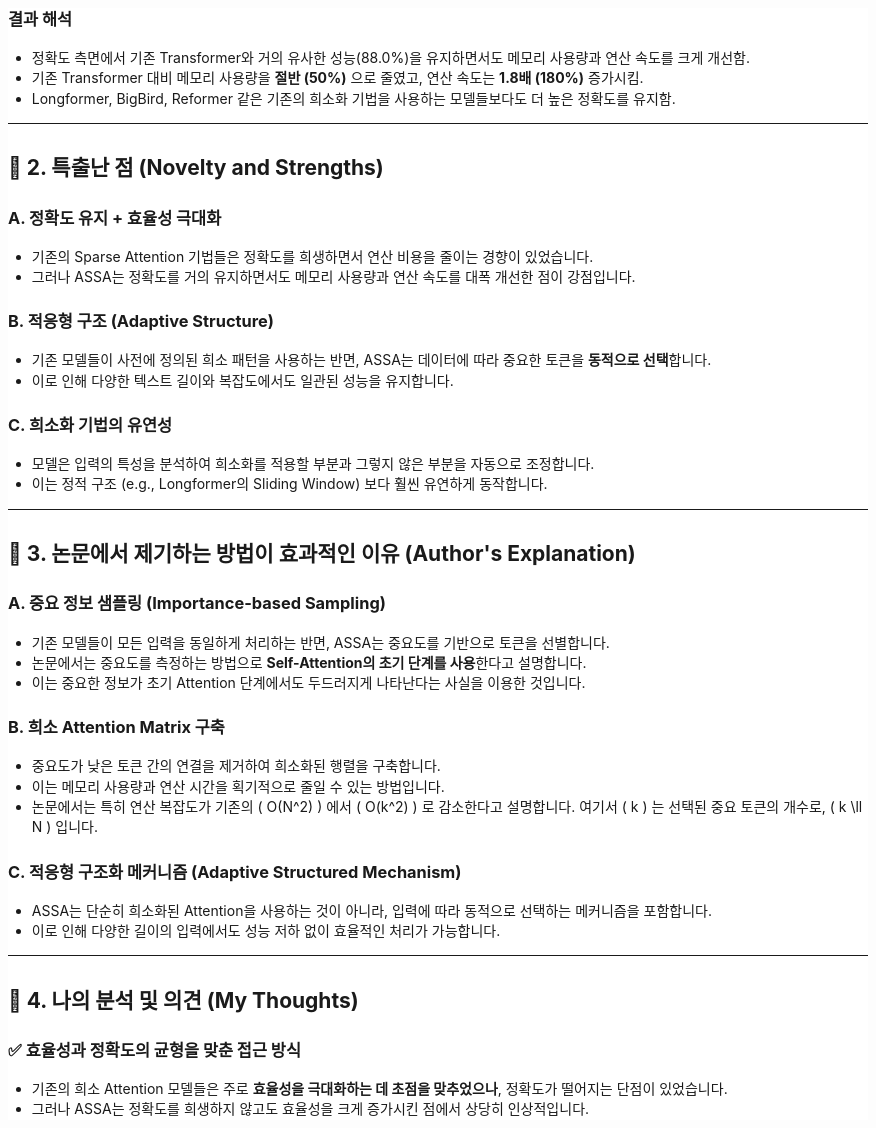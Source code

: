 ### **결과 해석**
- 정확도 측면에서 기존 Transformer와 거의 유사한 성능(88.0%)을 유지하면서도 메모리 사용량과 연산 속도를 크게 개선함.
- 기존 Transformer 대비 메모리 사용량을 **절반 (50%)** 으로 줄였고, 연산 속도는 **1.8배 (180%)** 증가시킴.
- Longformer, BigBird, Reformer 같은 기존의 희소화 기법을 사용하는 모델들보다도 더 높은 정확도를 유지함.

---

## 📌 **2. 특출난 점 (Novelty and Strengths)**

### **A. 정확도 유지 + 효율성 극대화**
- 기존의 Sparse Attention 기법들은 정확도를 희생하면서 연산 비용을 줄이는 경향이 있었습니다.
- 그러나 ASSA는 정확도를 거의 유지하면서도 메모리 사용량과 연산 속도를 대폭 개선한 점이 강점입니다.

### **B. 적응형 구조 (Adaptive Structure)**
- 기존 모델들이 사전에 정의된 희소 패턴을 사용하는 반면, ASSA는 데이터에 따라 중요한 토큰을 **동적으로 선택**합니다.
- 이로 인해 다양한 텍스트 길이와 복잡도에서도 일관된 성능을 유지합니다.

### **C. 희소화 기법의 유연성**
- 모델은 입력의 특성을 분석하여 희소화를 적용할 부분과 그렇지 않은 부분을 자동으로 조정합니다.
- 이는 정적 구조 (e.g., Longformer의 Sliding Window) 보다 훨씬 유연하게 동작합니다.

---

## 📌 **3. 논문에서 제기하는 방법이 효과적인 이유 (Author's Explanation)**

### **A. 중요 정보 샘플링 (Importance-based Sampling)**
- 기존 모델들이 모든 입력을 동일하게 처리하는 반면, ASSA는 중요도를 기반으로 토큰을 선별합니다.
- 논문에서는 중요도를 측정하는 방법으로 **Self-Attention의 초기 단계를 사용**한다고 설명합니다.
- 이는 중요한 정보가 초기 Attention 단계에서도 두드러지게 나타난다는 사실을 이용한 것입니다.

### **B. 희소 Attention Matrix 구축**
- 중요도가 낮은 토큰 간의 연결을 제거하여 희소화된 행렬을 구축합니다.
- 이는 메모리 사용량과 연산 시간을 획기적으로 줄일 수 있는 방법입니다.
- 논문에서는 특히 연산 복잡도가 기존의 \( O(N^2) \) 에서 \( O(k^2) \) 로 감소한다고 설명합니다. 여기서 \( k \) 는 선택된 중요 토큰의 개수로, \( k \ll N \) 입니다.

### **C. 적응형 구조화 메커니즘 (Adaptive Structured Mechanism)**
- ASSA는 단순히 희소화된 Attention을 사용하는 것이 아니라, 입력에 따라 동적으로 선택하는 메커니즘을 포함합니다.
- 이로 인해 다양한 길이의 입력에서도 성능 저하 없이 효율적인 처리가 가능합니다.

---

## 📌 **4. 나의 분석 및 의견 (My Thoughts)**

### ✅ **효율성과 정확도의 균형을 맞춘 접근 방식**
- 기존의 희소 Attention 모델들은 주로 **효율성을 극대화하는 데 초점을 맞추었으나**, 정확도가 떨어지는 단점이 있었습니다.
- 그러나 ASSA는 정확도를 희생하지 않고도 효율성을 크게 증가시킨 점에서 상당히 인상적입니다.
